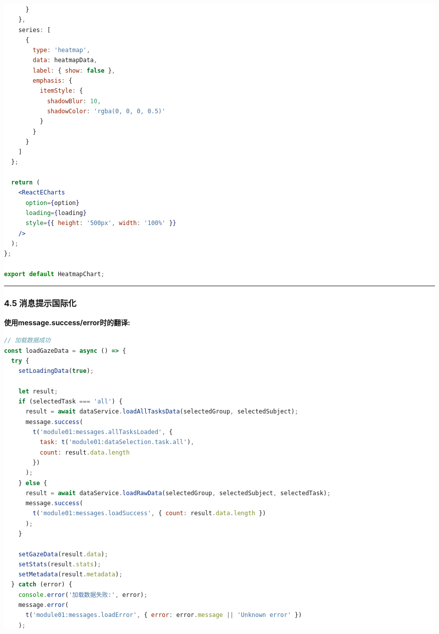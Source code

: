 ```jsx
      }
    },
    series: [
      {
        type: 'heatmap',
        data: heatmapData,
        label: { show: false },
        emphasis: {
          itemStyle: {
            shadowBlur: 10,
            shadowColor: 'rgba(0, 0, 0, 0.5)'
          }
        }
      }
    ]
  };

  return (
    <ReactECharts
      option={option}
      loading={loading}
      style={{ height: '500px', width: '100%' }}
    />
  );
};

export default HeatmapChart;
```

---

### 4.5 消息提示国际化

**使用message.success/error时的翻译:**
```javascript
// 加载数据成功
const loadGazeData = async () => {
  try {
    setLoadingData(true);

    let result;
    if (selectedTask === 'all') {
      result = await dataService.loadAllTasksData(selectedGroup, selectedSubject);
      message.success(
        t('module01:messages.allTasksLoaded', {
          task: t('module01:dataSelection.task.all'),
          count: result.data.length
        })
      );
    } else {
      result = await dataService.loadRawData(selectedGroup, selectedSubject, selectedTask);
      message.success(
        t('module01:messages.loadSuccess', { count: result.data.length })
      );
    }

    setGazeData(result.data);
    setStats(result.stats);
    setMetadata(result.metadata);
  } catch (error) {
    console.error('加载数据失败:', error);
    message.error(
      t('module01:messages.loadError', { error: error.message || 'Unknown error' })
    );
```